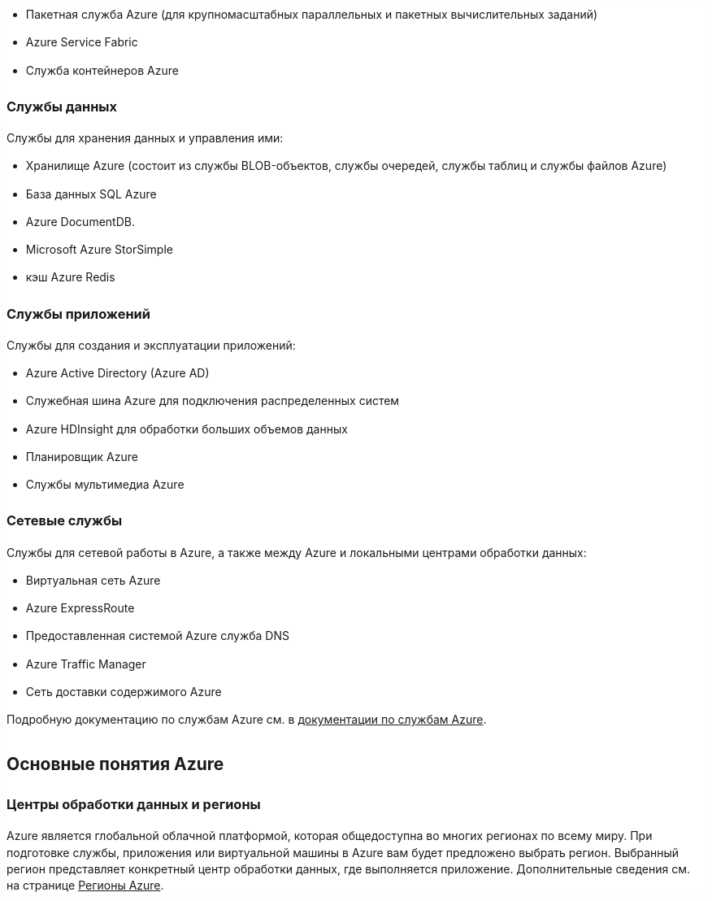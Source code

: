 -   Пакетная служба Azure (для крупномасштабных параллельных и пакетных вычислительных заданий)

-   Azure Service Fabric

-   Служба контейнеров Azure

### <a name="data-services"></a>Службы данных

Службы для хранения данных и управления ими:

-   Хранилище Azure (состоит из службы BLOB-объектов, службы очередей, службы таблиц и службы файлов Azure)

-   База данных SQL Azure

-   Azure DocumentDB.

-   Microsoft Azure StorSimple

-   кэш Azure Redis

### <a name="application-services"></a>Службы приложений

Службы для создания и эксплуатации приложений:

-   Azure Active Directory (Azure AD)

-   Служебная шина Azure для подключения распределенных систем

-   Azure HDInsight для обработки больших объемов данных

-   Планировщик Azure

-   Службы мультимедиа Azure

### <a name="network-services"></a>Сетевые службы

Службы для сетевой работы в Azure, а также между Azure и локальными центрами обработки данных:

-   Виртуальная сеть Azure

-   Azure ExpressRoute

-   Предоставленная системой Azure служба DNS

-   Azure Traffic Manager

-   Сеть доставки содержимого Azure

Подробную документацию по службам Azure см. в [документации по службам Azure](https://docs.microsoft.com/azure).

## <a name="azure-key-concepts"></a>Основные понятия Azure

### <a name="datacenters-and-regions"></a>Центры обработки данных и регионы


Azure является глобальной облачной платформой, которая общедоступна во многих регионах по всему миру. При подготовке службы, приложения или виртуальной машины в Azure вам будет предложено выбрать регион. Выбранный регион представляет конкретный центр обработки данных, где выполняется приложение. Дополнительные сведения см. на странице [Регионы Azure](https://azure.microsoft.com/regions/).
